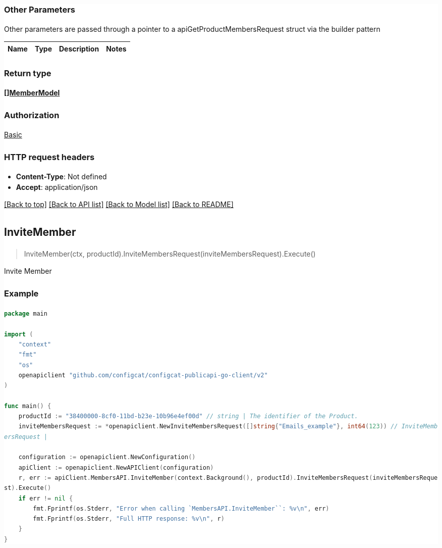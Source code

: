 ### Other Parameters

Other parameters are passed through a pointer to a apiGetProductMembersRequest struct via the builder pattern


Name | Type | Description  | Notes
------------- | ------------- | ------------- | -------------


### Return type

[**[]MemberModel**](MemberModel.md)

### Authorization

[Basic](../README.md#Basic)

### HTTP request headers

- **Content-Type**: Not defined
- **Accept**: application/json

[[Back to top]](#) [[Back to API list]](../README.md#documentation-for-api-endpoints)
[[Back to Model list]](../README.md#documentation-for-models)
[[Back to README]](../README.md)


## InviteMember

> InviteMember(ctx, productId).InviteMembersRequest(inviteMembersRequest).Execute()

Invite Member



### Example

```go
package main

import (
	"context"
	"fmt"
	"os"
	openapiclient "github.com/configcat/configcat-publicapi-go-client/v2"
)

func main() {
	productId := "38400000-8cf0-11bd-b23e-10b96e4ef00d" // string | The identifier of the Product.
	inviteMembersRequest := *openapiclient.NewInviteMembersRequest([]string{"Emails_example"}, int64(123)) // InviteMembersRequest | 

	configuration := openapiclient.NewConfiguration()
	apiClient := openapiclient.NewAPIClient(configuration)
	r, err := apiClient.MembersAPI.InviteMember(context.Background(), productId).InviteMembersRequest(inviteMembersRequest).Execute()
	if err != nil {
		fmt.Fprintf(os.Stderr, "Error when calling `MembersAPI.InviteMember``: %v\n", err)
		fmt.Fprintf(os.Stderr, "Full HTTP response: %v\n", r)
	}
}
```

